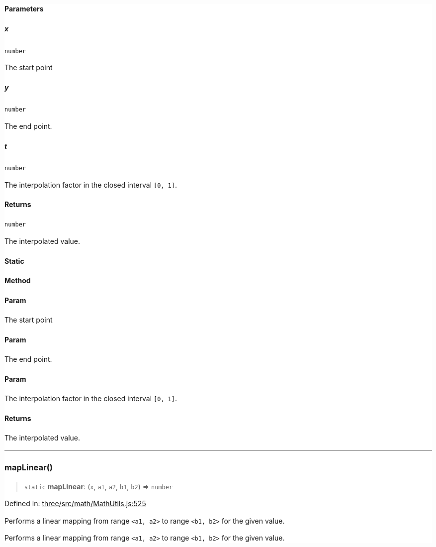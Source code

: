 #### Parameters

##### x

`number`

The start point

##### y

`number`

The end point.

##### t

`number`

The interpolation factor in the closed interval `[0, 1]`.

#### Returns

`number`

The interpolated value.

#### Static

#### Method

#### Param

The start point

#### Param

The end point.

#### Param

The interpolation factor in the closed interval `[0, 1]`.

#### Returns

The interpolated value.

***

### mapLinear()

> `static` **mapLinear**: (`x`, `a1`, `a2`, `b1`, `b2`) => `number`

Defined in: [three/src/math/MathUtils.js:525](https://github.com/DefinitelyMaybe/three-i18n/blob/fa57b79433d1c349ffb23a78727299c8d4190136/three/src/math/MathUtils.js#L525)

Performs a linear mapping from range `<a1, a2>` to range `<b1, b2>`
for the given value.

Performs a linear mapping from range `<a1, a2>` to range `<b1, b2>`
for the given value.
